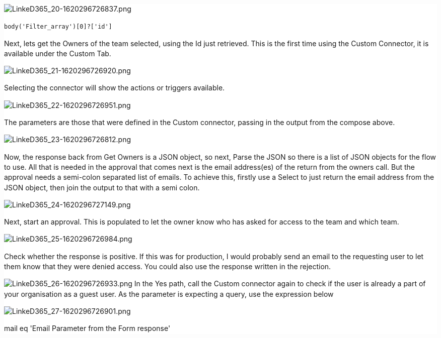 
![](https://techcommunity.microsoft.com/t5/image/serverpage/image-id/278740i08DF731CA5EF6648/image-size/medium?v=v2&px=400 "LinkeD365_20-1620296726837.png")

``` {.lia-code-sample .language-json}
body('Filter_array')[0]?['id']
```

Next, lets get the Owners of the team selected, using the Id just
retrieved. This is the first time using the Custom Connector, it is
available under the Custom Tab.


![](https://techcommunity.microsoft.com/t5/image/serverpage/image-id/278741iA891B0D0C5FFEADE/image-size/medium?v=v2&px=400 "LinkeD365_21-1620296726920.png")

Selecting the connector will show the actions or triggers available.


![](https://techcommunity.microsoft.com/t5/image/serverpage/image-id/278742iA347FA871C4BB576/image-size/medium?v=v2&px=400 "LinkeD365_22-1620296726951.png")

The parameters are those that were defined in the Custom connector,
passing in the output from the compose above.

 
![](https://techcommunity.microsoft.com/t5/image/serverpage/image-id/278743iC144E51B4C93AB12/image-size/medium?v=v2&px=400 "LinkeD365_23-1620296726812.png")

Now, the response back from Get Owners is a JSON object, so next, Parse
the JSON so there is a list of JSON objects for the flow to use. All
that is needed in the approval that comes next is the email address(es)
of the return from the owners call. But the approval needs a semi-colon
separated list of emails. To achieve this, firstly use a Select to just
return the email address from the JSON object, then join the output to
that with a semi colon.


![](https://techcommunity.microsoft.com/t5/image/serverpage/image-id/278744iAFFCE77F8C1CDB17/image-size/medium?v=v2&px=400 "LinkeD365_24-1620296727149.png")

Next, start an approval. This is populated to let the owner know who has
asked for access to the team and which team.


![](https://techcommunity.microsoft.com/t5/image/serverpage/image-id/278745i9D5BBBB41CFEFFBF/image-size/medium?v=v2&px=400 "LinkeD365_25-1620296726984.png")

Check whether the response is positive. If this was for production, I
would probably send an email to the requesting user to let them know
that they were denied access. You could also use the response written in
the rejection.


![](https://techcommunity.microsoft.com/t5/image/serverpage/image-id/278746i6FCB1C1D739F03C4/image-size/medium?v=v2&px=400 "LinkeD365_26-1620296726933.png")
In the Yes path, call the Custom connector again to check if the user is
already a part of your organisation as a guest user. As the parameter is
expecting a query, use the expression below


![](https://techcommunity.microsoft.com/t5/image/serverpage/image-id/278748i62EBF6746B590C70/image-size/medium?v=v2&px=400 "LinkeD365_27-1620296726901.png")

mail eq 'Email Parameter from the Form response'

